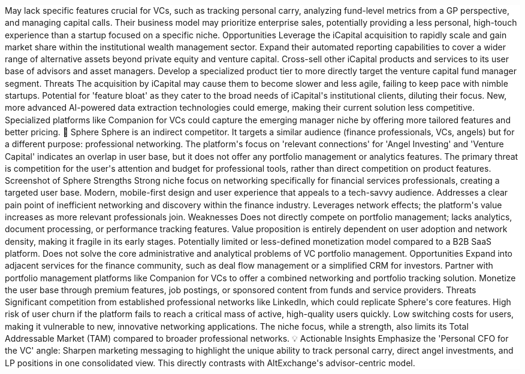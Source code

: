 May lack specific features crucial for VCs, such as tracking personal carry, analyzing fund-level metrics from a GP perspective, and managing capital calls.
Their business model may prioritize enterprise sales, potentially providing a less personal, high-touch experience than a startup focused on a specific niche.
Opportunities
Leverage the iCapital acquisition to rapidly scale and gain market share within the institutional wealth management sector.
Expand their automated reporting capabilities to cover a wider range of alternative assets beyond private equity and venture capital.
Cross-sell other iCapital products and services to its user base of advisors and asset managers.
Develop a specialized product tier to more directly target the venture capital fund manager segment.
Threats
The acquisition by iCapital may cause them to become slower and less agile, failing to keep pace with nimble startups.
Potential for 'feature bloat' as they cater to the broad needs of iCapital's institutional clients, diluting their focus.
New, more advanced AI-powered data extraction technologies could emerge, making their current solution less competitive.
Specialized platforms like Companion for VCs could capture the emerging manager niche by offering more tailored features and better pricing.
🤖
Sphere
Sphere is an indirect competitor. It targets a similar audience (finance professionals, VCs, angels) but for a different purpose: professional networking. The platform's focus on 'relevant connections' for 'Angel Investing' and 'Venture Capital' indicates an overlap in user base, but it does not offer any portfolio management or analytics features. The primary threat is competition for the user's attention and budget for professional tools, rather than direct competition on product features.
Screenshot of Sphere
Strengths
Strong niche focus on networking specifically for financial services professionals, creating a targeted user base.
Modern, mobile-first design and user experience that appeals to a tech-savvy audience.
Addresses a clear pain point of inefficient networking and discovery within the finance industry.
Leverages network effects; the platform's value increases as more relevant professionals join.
Weaknesses
Does not directly compete on portfolio management; lacks analytics, document processing, or performance tracking features.
Value proposition is entirely dependent on user adoption and network density, making it fragile in its early stages.
Potentially limited or less-defined monetization model compared to a B2B SaaS platform.
Does not solve the core administrative and analytical problems of VC portfolio management.
Opportunities
Expand into adjacent services for the finance community, such as deal flow management or a simplified CRM for investors.
Partner with portfolio management platforms like Companion for VCs to offer a combined networking and portfolio tracking solution.
Monetize the user base through premium features, job postings, or sponsored content from funds and service providers.
Threats
Significant competition from established professional networks like LinkedIn, which could replicate Sphere's core features.
High risk of user churn if the platform fails to reach a critical mass of active, high-quality users quickly.
Low switching costs for users, making it vulnerable to new, innovative networking applications.
The niche focus, while a strength, also limits its Total Addressable Market (TAM) compared to broader professional networks.
💡
Actionable Insights
Emphasize the 'Personal CFO for the VC' angle: Sharpen marketing messaging to highlight the unique ability to track personal carry, direct angel investments, and LP positions in one consolidated view. This directly contrasts with AltExchange's advisor-centric model.